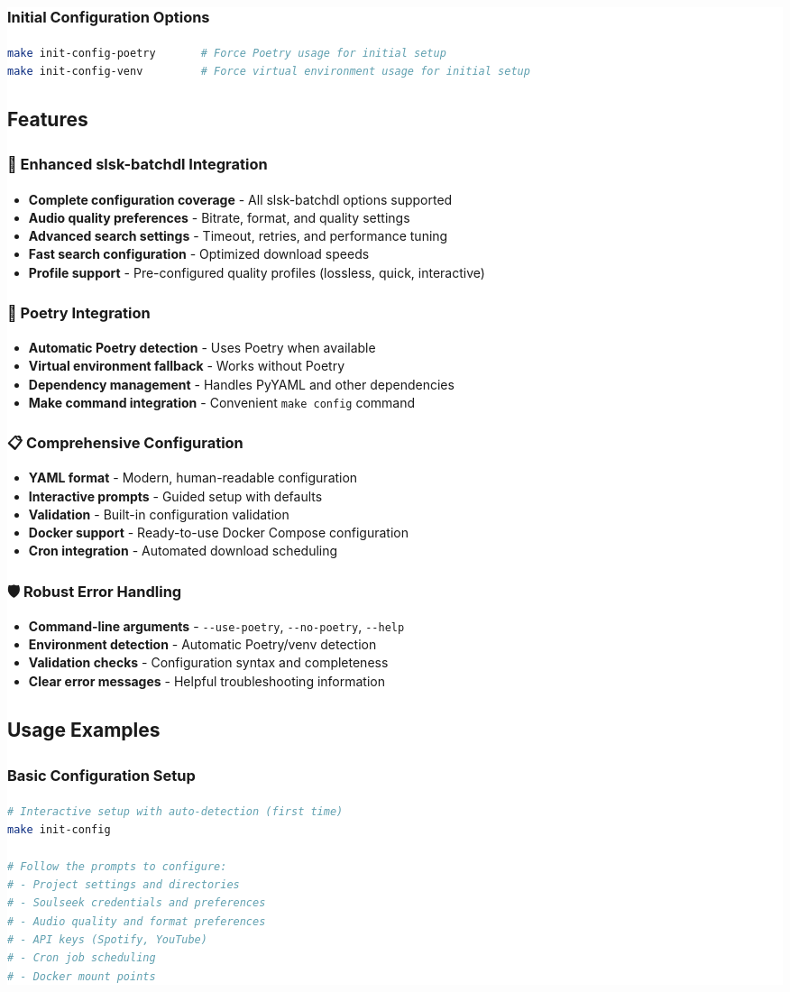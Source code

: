### Initial Configuration Options
```bash
make init-config-poetry       # Force Poetry usage for initial setup
make init-config-venv         # Force virtual environment usage for initial setup
```

## Features

### 🎯 Enhanced slsk-batchdl Integration
- **Complete configuration coverage** - All slsk-batchdl options supported
- **Audio quality preferences** - Bitrate, format, and quality settings
- **Advanced search settings** - Timeout, retries, and performance tuning
- **Fast search configuration** - Optimized download speeds
- **Profile support** - Pre-configured quality profiles (lossless, quick, interactive)

### 🔧 Poetry Integration
- **Automatic Poetry detection** - Uses Poetry when available
- **Virtual environment fallback** - Works without Poetry
- **Dependency management** - Handles PyYAML and other dependencies
- **Make command integration** - Convenient `make config` command

### 📋 Comprehensive Configuration
- **YAML format** - Modern, human-readable configuration
- **Interactive prompts** - Guided setup with defaults
- **Validation** - Built-in configuration validation
- **Docker support** - Ready-to-use Docker Compose configuration
- **Cron integration** - Automated download scheduling

### 🛡️ Robust Error Handling
- **Command-line arguments** - `--use-poetry`, `--no-poetry`, `--help`
- **Environment detection** - Automatic Poetry/venv detection
- **Validation checks** - Configuration syntax and completeness
- **Clear error messages** - Helpful troubleshooting information

## Usage Examples

### Basic Configuration Setup
```bash
# Interactive setup with auto-detection (first time)
make init-config

# Follow the prompts to configure:
# - Project settings and directories
# - Soulseek credentials and preferences
# - Audio quality and format preferences
# - API keys (Spotify, YouTube)
# - Cron job scheduling
# - Docker mount points
```
